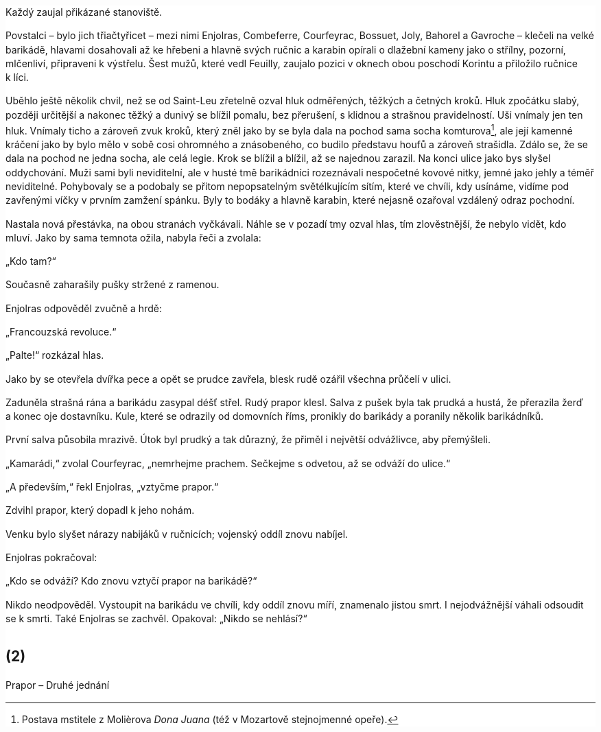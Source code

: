 Každý zaujal přikázané stanoviště.

Povstalci – bylo jich třiačtyřicet – mezi nimi Enjolras, Combeferre, Courfeyrac, Bossuet, Joly, Bahorel a Gavroche – klečeli na velké barikádě, hlavami dosahovali až ke hřebeni a hlavně svých ručnic a karabin opírali o dlažební kameny jako o střílny, pozorní, mlčenliví, připraveni k výstřelu. Šest mužů, které vedl Feuilly, zaujalo pozici v oknech obou poschodí Korintu a přiložilo ručnice k líci.

Uběhlo ještě několik chvil, než se od Saint-Leu zřetelně ozval hluk odměřených, těžkých a četných kroků. Hluk zpočátku slabý, později určitější a nakonec těžký a dunivý se blížil pomalu, bez přerušení, s klidnou a strašnou pravidelností. Uši vnímaly jen ten hluk. Vnímaly ticho a zároveň zvuk kroků, který zněl jako by se byla dala na pochod sama socha komturova[^70], ale její kamenné kráčení jako by bylo mělo v sobě cosi ohromného a znásobeného, co budilo představu houfů a zároveň strašidla. Zdálo se, že se dala na pochod ne jedna socha, ale celá legie. Krok se blížil a blížil, až se najednou zarazil. Na konci ulice jako bys slyšel oddychování. Muži sami byli neviditelní, ale v husté tmě barikádníci rozeznávali nespočetné kovové nitky, jemné jako jehly a téměř neviditelné. Pohybovaly se a podobaly se přitom nepopsatelným světélkujícím sítím, které ve chvíli, kdy usínáme, vidíme pod zavřenými víčky v prvním zamžení spánku. Byly to bodáky a hlavně karabin, které nejasně ozařoval vzdálený odraz pochodní.

Nastala nová přestávka, na obou stranách vyčkávali. Náhle se v pozadí tmy ozval hlas, tím zlověstnější, že nebylo vidět, kdo mluví. Jako by sama temnota ožila, nabyla řeči a zvolala:

„Kdo tam?“

Současně zaharašily pušky stržené z ramenou.

Enjolras odpověděl zvučně a hrdě:

„Francouzská revoluce.“

„Palte!“ rozkázal hlas.

Jako by se otevřela dvířka pece a opět se prudce zavřela, blesk rudě ozářil všechna průčelí v ulici.

Zaduněla strašná rána a barikádu zasypal déšť střel. Rudý prapor klesl. Salva z pušek byla tak prudká a hustá, že přerazila žerď a konec oje dostavníku. Kule, které se odrazily od domovních říms, pronikly do barikády a poranily několik barikádníků.

První salva působila mrazivě. Útok byl prudký a tak důrazný, že přiměl i největší odvážlivce, aby přemýšleli.

„Kamarádi,“ zvolal Courfeyrac, „nemrhejme prachem. Sečkejme s odvetou, až se odváží do ulice.“

„A především,“ řekl Enjolras, „vztyčme prapor.“

Zdvihl prapor, který dopadl k jeho nohám.

Venku bylo slyšet nárazy nabijáků v ručnicích; vojenský oddíl znovu nabíjel.

Enjolras pokračoval:

„Kdo se odváží? Kdo znovu vztyčí prapor na barikádě?“

Nikdo neodpověděl. Vystoupit na barikádu ve chvíli, kdy oddíl znovu míří, znamenalo jistou smrt. I nejodvážnější váhali odsoudit se k smrti. Také Enjolras se zachvěl. Opakoval: „Nikdo se nehlásí?“

## (2)  
Prapor – Druhé jednání


[^70]: Postava mstitele z Molièrova _Dona Juana_ (též v Mozartově stejnojmenné opeře).
